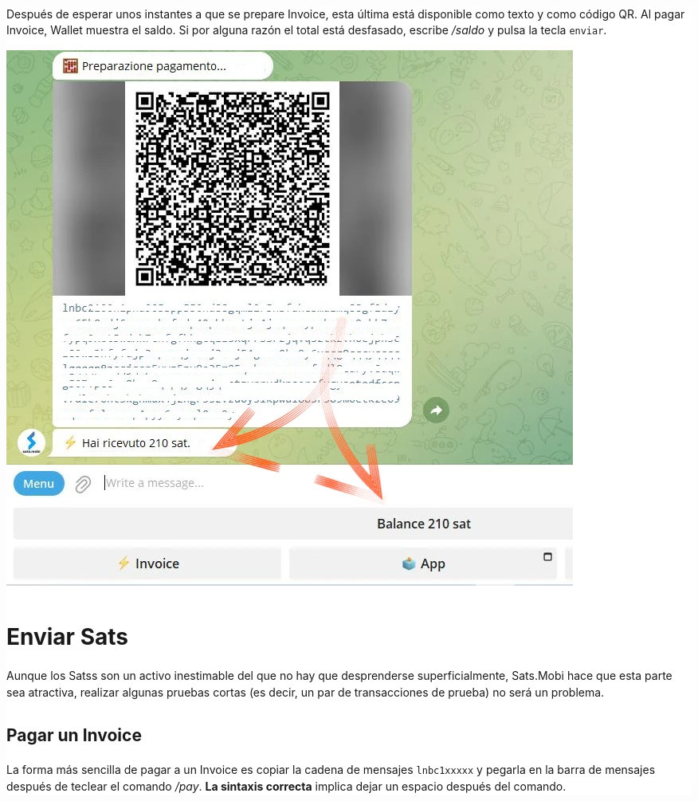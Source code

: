Después de esperar unos instantes a que se prepare Invoice, esta última está disponible como texto y como código QR. Al pagar Invoice, Wallet muestra el saldo. Si por alguna razón el total está desfasado, escribe _/saldo_ y pulsa la tecla `enviar`.

![image](assets/it/10.webp)

# Enviar Sats

Aunque los Satss son un activo inestimable del que no hay que desprenderse superficialmente, Sats.Mobi hace que esta parte sea atractiva, realizar algunas pruebas cortas (es decir, un par de transacciones de prueba) no será un problema.

## Pagar un Invoice

La forma más sencilla de pagar a un Invoice es copiar la cadena de mensajes `lnbc1xxxxx` y pegarla en la barra de mensajes después de teclear el comando _/pay_. **La sintaxis correcta** implica dejar un espacio después del comando.
